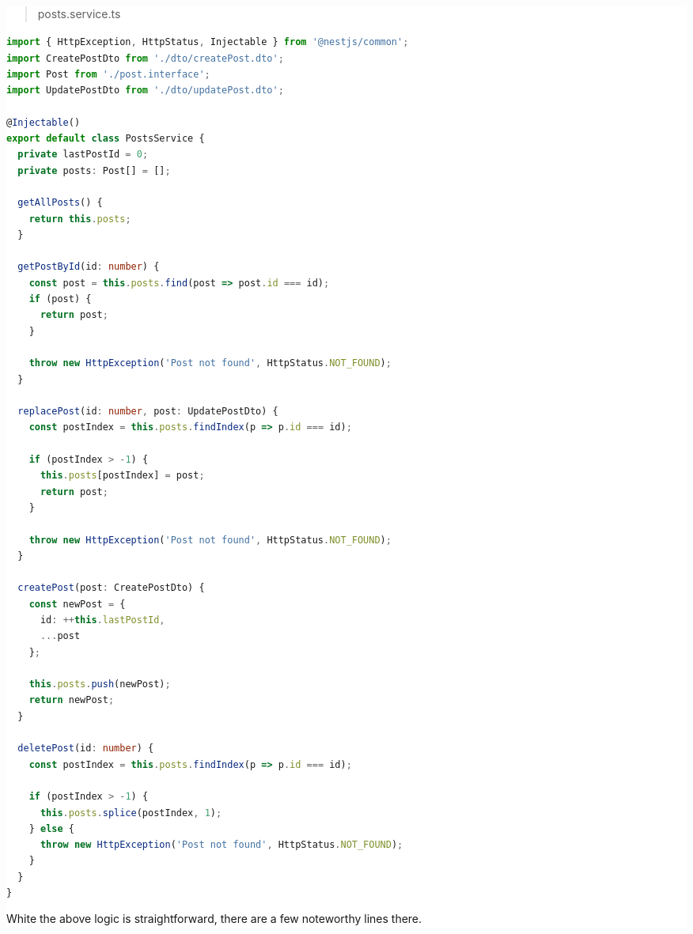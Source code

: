 > posts.service.ts

```typescript
import { HttpException, HttpStatus, Injectable } from '@nestjs/common';
import CreatePostDto from './dto/createPost.dto';
import Post from './post.interface';
import UpdatePostDto from './dto/updatePost.dto';

@Injectable()
export default class PostsService {
  private lastPostId = 0;
  private posts: Post[] = [];

  getAllPosts() {
    return this.posts;
  }

  getPostById(id: number) {
    const post = this.posts.find(post => post.id === id);
    if (post) {
      return post;
    }

    throw new HttpException('Post not found', HttpStatus.NOT_FOUND);
  }

  replacePost(id: number, post: UpdatePostDto) {
    const postIndex = this.posts.findIndex(p => p.id === id);

    if (postIndex > -1) {
      this.posts[postIndex] = post;
      return post;
    }

    throw new HttpException('Post not found', HttpStatus.NOT_FOUND);
  }

  createPost(post: CreatePostDto) {
    const newPost = {
      id: ++this.lastPostId,
      ...post
    };

    this.posts.push(newPost);
    return newPost;
  }

  deletePost(id: number) {
    const postIndex = this.posts.findIndex(p => p.id === id);

    if (postIndex > -1) {
      this.posts.splice(postIndex, 1);
    } else {
      throw new HttpException('Post not found', HttpStatus.NOT_FOUND);
    }
  }
}
```
White the above logic is straightforward, there are a few noteworthy lines there.
